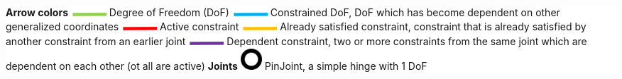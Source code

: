  </tr>

  <tr>
    <td colspan="2"><b>Arrow colors</b></td>
  </tr>
  <tr>
    <td style="text-align: center"><img src="/assets/SymbolDoF.png" width=50px/></td>
    <td>Degree of Freedom (DoF)</td>
  </tr>
  <tr>
    <td style="text-align: center"><img src="/assets/SymbolConstrainedDoF.png" width=50px/></td>
    <td>Constrained DoF, DoF which has become dependent on other generalized coordinates</td>
  </tr>
  <tr>
    <td style="text-align: center"><img src="/assets/SymbolActiveConstraint.png" width=50px/></td>
    <td>Active constraint</td>
  </tr>
  <tr>
    <td style="text-align: center"><img src="/assets/SymbolSatisfiedConstraint.png" width=50px/></td>
    <td>Already satisfied constraint, constraint that is already satisfied by another constraint from an earlier joint</td>
  </tr>
  <tr>
    <td style="text-align: center"><img src="/assets/SymbolDependentConstraint.png" width=50px/></td>
    <td>Dependent constraint, two or more constraints from the same joint which are dependent on each other (ot all are active)</td>
  </tr>

  <tr>
    <td colspan="2"><b>Joints</b></td>
  </tr>
  <tr>
    <td style="text-align: center"><img src="/assets/SymbolPinJoint.png" width=30px/></td>
    <td>PinJoint, a simple hinge with 1 DoF</td>
  </tr>
  <tr>